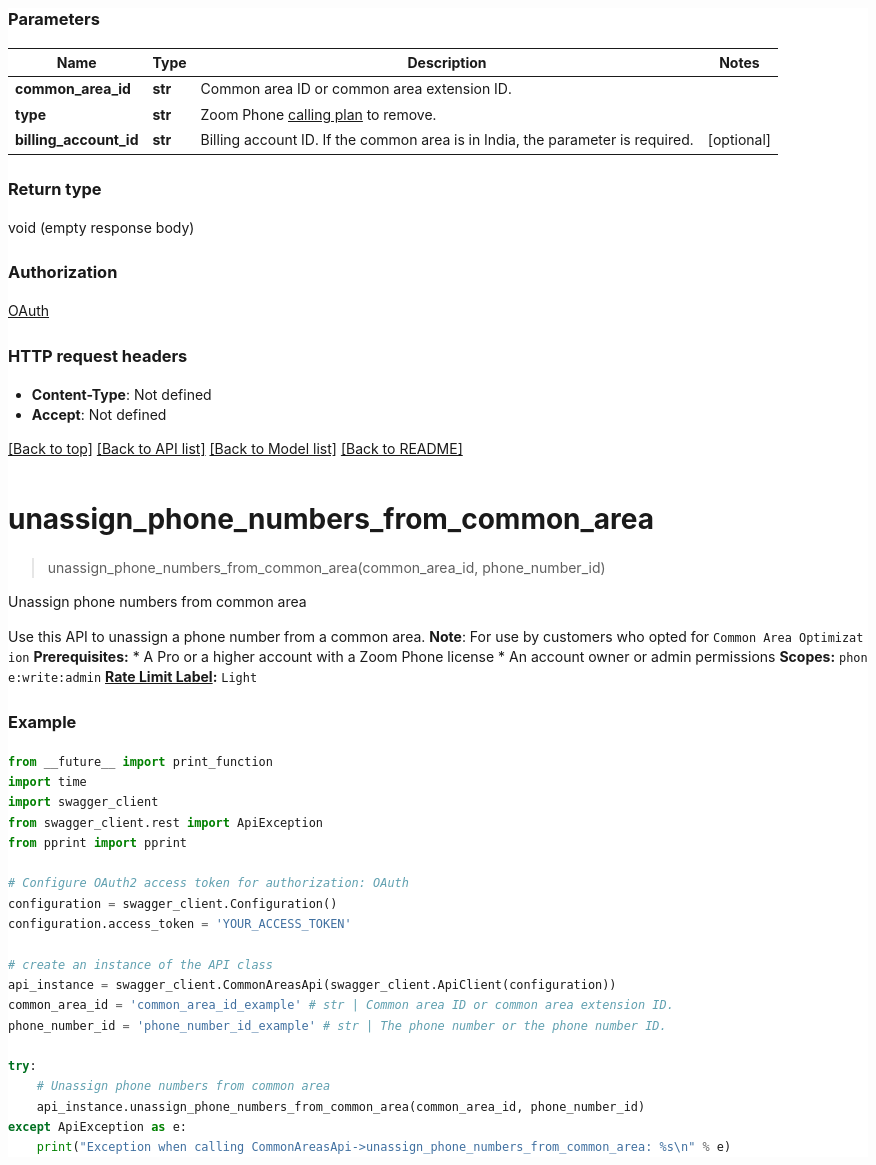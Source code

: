 ```python
```

### Parameters

Name | Type | Description  | Notes
------------- | ------------- | ------------- | -------------
 **common_area_id** | **str**| Common area ID or common area extension ID. | 
 **type** | **str**| Zoom Phone [calling plan](https://marketplace.zoom.us/docs/api-reference/other-references/plans#zoom-phone-calling-plans) to remove. | 
 **billing_account_id** | **str**| Billing account ID. If the common area is in India, the parameter is required. | [optional] 

### Return type

void (empty response body)

### Authorization

[OAuth](../README.md#OAuth)

### HTTP request headers

 - **Content-Type**: Not defined
 - **Accept**: Not defined

[[Back to top]](#) [[Back to API list]](../README.md#documentation-for-api-endpoints) [[Back to Model list]](../README.md#documentation-for-models) [[Back to README]](../README.md)

# **unassign_phone_numbers_from_common_area**
> unassign_phone_numbers_from_common_area(common_area_id, phone_number_id)

Unassign phone numbers from common area

Use this API to unassign a phone number from a common area.  **Note**: For use by customers who opted for `Common Area Optimization`    **Prerequisites:** * A Pro or a higher account with a Zoom Phone license * An account owner or admin permissions  **Scopes:** `phone:write:admin`  **[Rate Limit Label](https://developers.zoom.us/docs/api/rest/rate-limits/):** `Light`

### Example
```python
from __future__ import print_function
import time
import swagger_client
from swagger_client.rest import ApiException
from pprint import pprint

# Configure OAuth2 access token for authorization: OAuth
configuration = swagger_client.Configuration()
configuration.access_token = 'YOUR_ACCESS_TOKEN'

# create an instance of the API class
api_instance = swagger_client.CommonAreasApi(swagger_client.ApiClient(configuration))
common_area_id = 'common_area_id_example' # str | Common area ID or common area extension ID.
phone_number_id = 'phone_number_id_example' # str | The phone number or the phone number ID.

try:
    # Unassign phone numbers from common area
    api_instance.unassign_phone_numbers_from_common_area(common_area_id, phone_number_id)
except ApiException as e:
    print("Exception when calling CommonAreasApi->unassign_phone_numbers_from_common_area: %s\n" % e)
```
